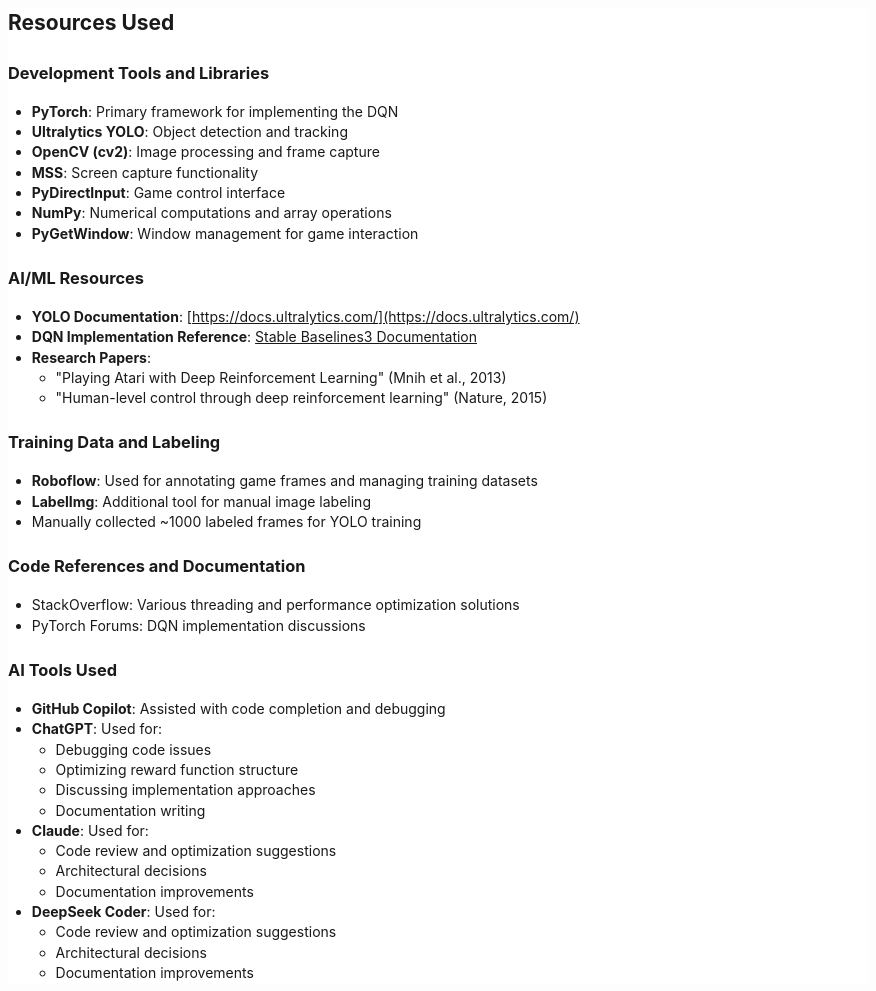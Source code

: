 ## Resources Used

### Development Tools and Libraries
- **PyTorch**: Primary framework for implementing the DQN
- **Ultralytics YOLO**: Object detection and tracking
- **OpenCV (cv2)**: Image processing and frame capture
- **MSS**: Screen capture functionality
- **PyDirectInput**: Game control interface
- **NumPy**: Numerical computations and array operations
- **PyGetWindow**: Window management for game interaction

### AI/ML Resources
- **YOLO Documentation**: [https://docs.ultralytics.com/](https://docs.ultralytics.com/)
- **DQN Implementation Reference**: [Stable Baselines3 Documentation](https://stable-baselines3.readthedocs.io/)
- **Research Papers**:
  - "Playing Atari with Deep Reinforcement Learning" (Mnih et al., 2013)
  - "Human-level control through deep reinforcement learning" (Nature, 2015)

### Training Data and Labeling
- **Roboflow**: Used for annotating game frames and managing training datasets
- **LabelImg**: Additional tool for manual image labeling
- Manually collected ~1000 labeled frames for YOLO training

### Code References and Documentation
- StackOverflow: Various threading and performance optimization solutions
- PyTorch Forums: DQN implementation discussions

### AI Tools Used
- **GitHub Copilot**: Assisted with code completion and debugging
- **ChatGPT**: Used for:
  - Debugging code issues
  - Optimizing reward function structure
  - Discussing implementation approaches
  - Documentation writing
- **Claude**: Used for:
  - Code review and optimization suggestions
  - Architectural decisions
  - Documentation improvements
- **DeepSeek Coder**: Used for:
  - Code review and optimization suggestions
  - Architectural decisions
  - Documentation improvements
